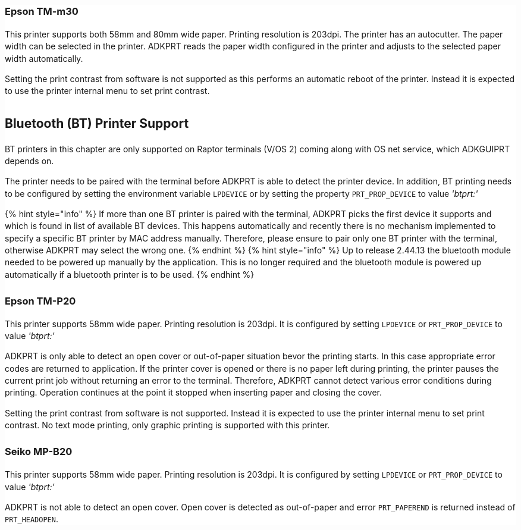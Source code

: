 ### Epson TM-m30 <a href="#prt_tm_m30" id="prt_tm_m30"></a>

This printer supports both 58mm and 80mm wide paper. Printing resolution is 203dpi. The printer has an autocutter. The paper width can be selected in the printer. ADKPRT reads the paper width configured in the printer and adjusts to the selected paper width automatically.

Setting the print contrast from software is not supported as this performs an automatic reboot of the printer. Instead it is expected to use the printer internal menu to set print contrast.

## Bluetooth (BT) Printer Support <a href="#btprinters" id="btprinters"></a>

BT printers in this chapter are only supported on Raptor terminals (V/OS 2) coming along with OS net service, which ADKGUIPRT depends on.

The printer needs to be paired with the terminal before ADKPRT is able to detect the printer device. In addition, BT printing needs to be configured by setting the environment variable `LPDEVICE` or by setting the property `PRT_PROP_DEVICE` to value *\'btprt:\'*

{% hint style="info" %}
If more than one BT printer is paired with the terminal, ADKPRT picks the first device it supports and which is found in list of available BT devices. This happens automatically and recently there is no mechanism implemented to specify a specific BT printer by MAC address manually. Therefore, please ensure to pair only one BT printer with the terminal, otherwise ADKPRT may select the wrong one.
{% endhint %}
{% hint style="info" %}
Up to release 2.44.13 the bluetooth module needed to be powered up manually by the application. This is no longer required and the bluetooth module is powered up automatically if a bluetooth printer is to be used.
{% endhint %}

### Epson TM-P20 <a href="#prt_tm_p20" id="prt_tm_p20"></a>

This printer supports 58mm wide paper. Printing resolution is 203dpi. It is configured by setting `LPDEVICE` or `PRT_PROP_DEVICE` to value *\'btprt:\'*

ADKPRT is only able to detect an open cover or out-of-paper situation bevor the printing starts. In this case appropriate error codes are returned to application. If the printer cover is opened or there is no paper left during printing, the printer pauses the current print job without returning an error to the terminal. Therefore, ADKPRT cannot detect various error conditions during printing. Operation continues at the point it stopped when inserting paper and closing the cover.

Setting the print contrast from software is not supported. Instead it is expected to use the printer internal menu to set print contrast. No text mode printing, only graphic printing is supported with this printer.

### Seiko MP-B20 <a href="#prt_mp_b20" id="prt_mp_b20"></a>

This printer supports 58mm wide paper. Printing resolution is 203dpi. It is configured by setting `LPDEVICE` or `PRT_PROP_DEVICE` to value *\'btprt:\'*

ADKPRT is not able to detect an open cover. Open cover is detected as out-of-paper and error `PRT_PAPEREND` is returned instead of `PRT_HEADOPEN`.
